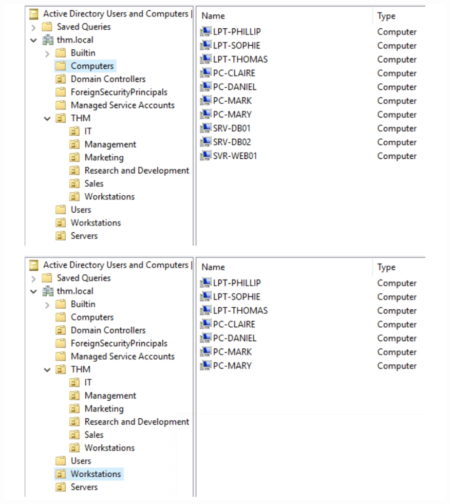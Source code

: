 <figure><img src="../.gitbook/assets/image (8).png" alt=""><figcaption></figcaption></figure>

<figure><img src="../.gitbook/assets/image (9).png" alt=""><figcaption></figcaption></figure>
